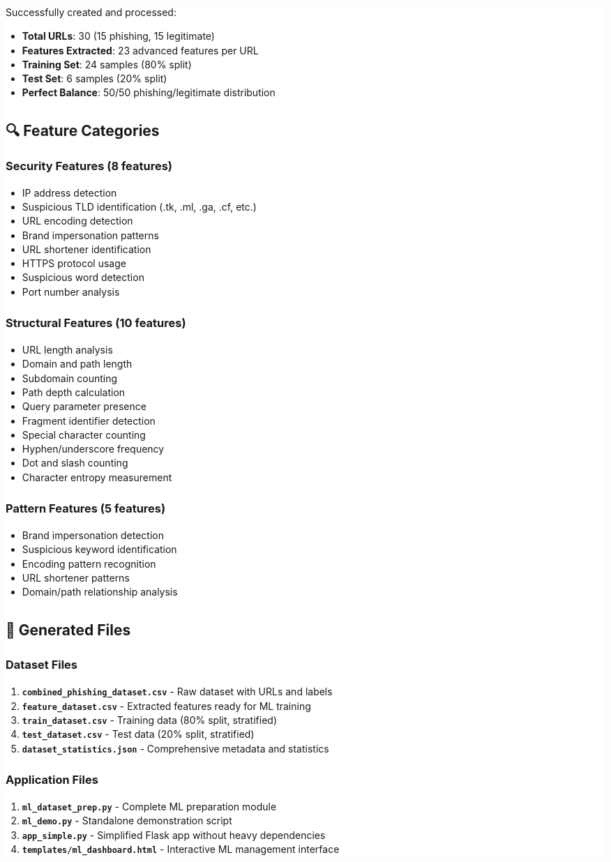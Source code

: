 Successfully created and processed:
- **Total URLs**: 30 (15 phishing, 15 legitimate)
- **Features Extracted**: 23 advanced features per URL
- **Training Set**: 24 samples (80% split)
- **Test Set**: 6 samples (20% split)
- **Perfect Balance**: 50/50 phishing/legitimate distribution

## 🔍 Feature Categories

### Security Features (8 features)
- IP address detection
- Suspicious TLD identification (.tk, .ml, .ga, .cf, etc.)
- URL encoding detection
- Brand impersonation patterns
- URL shortener identification
- HTTPS protocol usage
- Suspicious word detection
- Port number analysis

### Structural Features (10 features)
- URL length analysis
- Domain and path length
- Subdomain counting
- Path depth calculation
- Query parameter presence
- Fragment identifier detection
- Special character counting
- Hyphen/underscore frequency
- Dot and slash counting
- Character entropy measurement

### Pattern Features (5 features)
- Brand impersonation detection
- Suspicious keyword identification
- Encoding pattern recognition
- URL shortener patterns
- Domain/path relationship analysis

## 📁 Generated Files

### Dataset Files
1. **`combined_phishing_dataset.csv`** - Raw dataset with URLs and labels
2. **`feature_dataset.csv`** - Extracted features ready for ML training
3. **`train_dataset.csv`** - Training data (80% split, stratified)
4. **`test_dataset.csv`** - Test data (20% split, stratified)
5. **`dataset_statistics.json`** - Comprehensive metadata and statistics

### Application Files
1. **`ml_dataset_prep.py`** - Complete ML preparation module
2. **`ml_demo.py`** - Standalone demonstration script
3. **`app_simple.py`** - Simplified Flask app without heavy dependencies
4. **`templates/ml_dashboard.html`** - Interactive ML management interface
